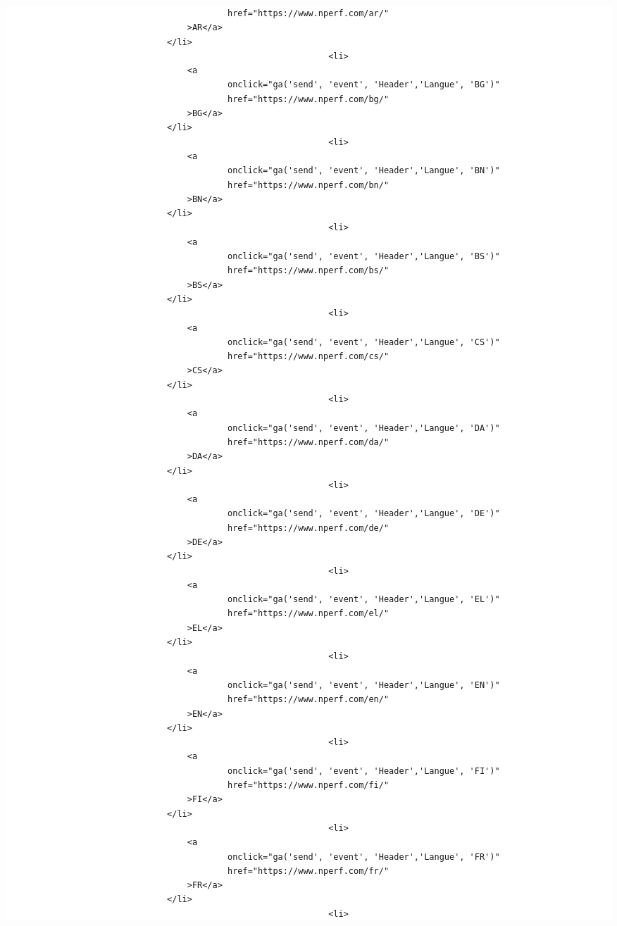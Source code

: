												href="https://www.nperf.com/ar/"
										>AR</a>
									</li>
																	<li>
										<a
												onclick="ga('send', 'event', 'Header','Langue', 'BG')"
												href="https://www.nperf.com/bg/"
										>BG</a>
									</li>
																	<li>
										<a
												onclick="ga('send', 'event', 'Header','Langue', 'BN')"
												href="https://www.nperf.com/bn/"
										>BN</a>
									</li>
																	<li>
										<a
												onclick="ga('send', 'event', 'Header','Langue', 'BS')"
												href="https://www.nperf.com/bs/"
										>BS</a>
									</li>
																	<li>
										<a
												onclick="ga('send', 'event', 'Header','Langue', 'CS')"
												href="https://www.nperf.com/cs/"
										>CS</a>
									</li>
																	<li>
										<a
												onclick="ga('send', 'event', 'Header','Langue', 'DA')"
												href="https://www.nperf.com/da/"
										>DA</a>
									</li>
																	<li>
										<a
												onclick="ga('send', 'event', 'Header','Langue', 'DE')"
												href="https://www.nperf.com/de/"
										>DE</a>
									</li>
																	<li>
										<a
												onclick="ga('send', 'event', 'Header','Langue', 'EL')"
												href="https://www.nperf.com/el/"
										>EL</a>
									</li>
																	<li>
										<a
												onclick="ga('send', 'event', 'Header','Langue', 'EN')"
												href="https://www.nperf.com/en/"
										>EN</a>
									</li>
																	<li>
										<a
												onclick="ga('send', 'event', 'Header','Langue', 'FI')"
												href="https://www.nperf.com/fi/"
										>FI</a>
									</li>
																	<li>
										<a
												onclick="ga('send', 'event', 'Header','Langue', 'FR')"
												href="https://www.nperf.com/fr/"
										>FR</a>
									</li>
																	<li>